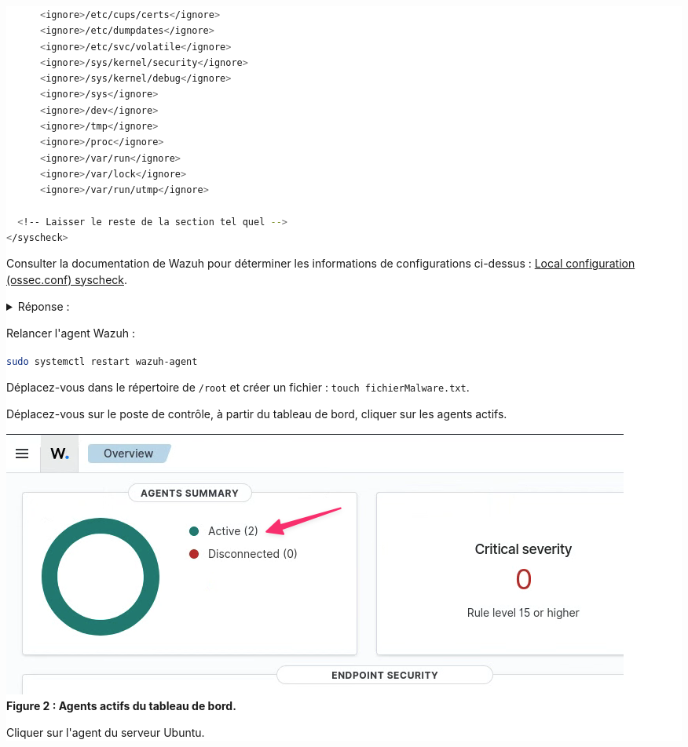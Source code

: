 ~~~bash
	  <ignore>/etc/cups/certs</ignore>
	  <ignore>/etc/dumpdates</ignore>
	  <ignore>/etc/svc/volatile</ignore>
	  <ignore>/sys/kernel/security</ignore>
	  <ignore>/sys/kernel/debug</ignore>
	  <ignore>/sys</ignore>
	  <ignore>/dev</ignore>
	  <ignore>/tmp</ignore>
	  <ignore>/proc</ignore>
	  <ignore>/var/run</ignore>
	  <ignore>/var/lock</ignore>
	  <ignore>/var/run/utmp</ignore>
  
  <!-- Laisser le reste de la section tel quel -->
</syscheck>
~~~

Consulter la documentation de Wazuh pour déterminer les informations de configurations ci-dessus : [Local configuration (ossec.conf) syscheck](https://documentation.wazuh.com/current/user-manual/reference/ossec-conf/syscheck.html#directories).

<details><summary markdown="span">Réponse :</summary></details>

Relancer l'agent Wazuh :

~~~bash
sudo systemctl restart wazuh-agent
~~~

Déplacez-vous dans le répertoire de `/root` et créer un fichier : `touch fichierMalware.txt`.

Déplacez-vous sur le poste de contrôle, à partir du tableau de bord, cliquer sur les agents actifs.  

![Agents actifs du tableau de bord.](images/ActivesAgents.png "Figure 2 : Agents actifs du tableau de bord.")  
**Figure 2 : Agents actifs du tableau de bord.**  

Cliquer sur l'agent du serveur Ubuntu.  
